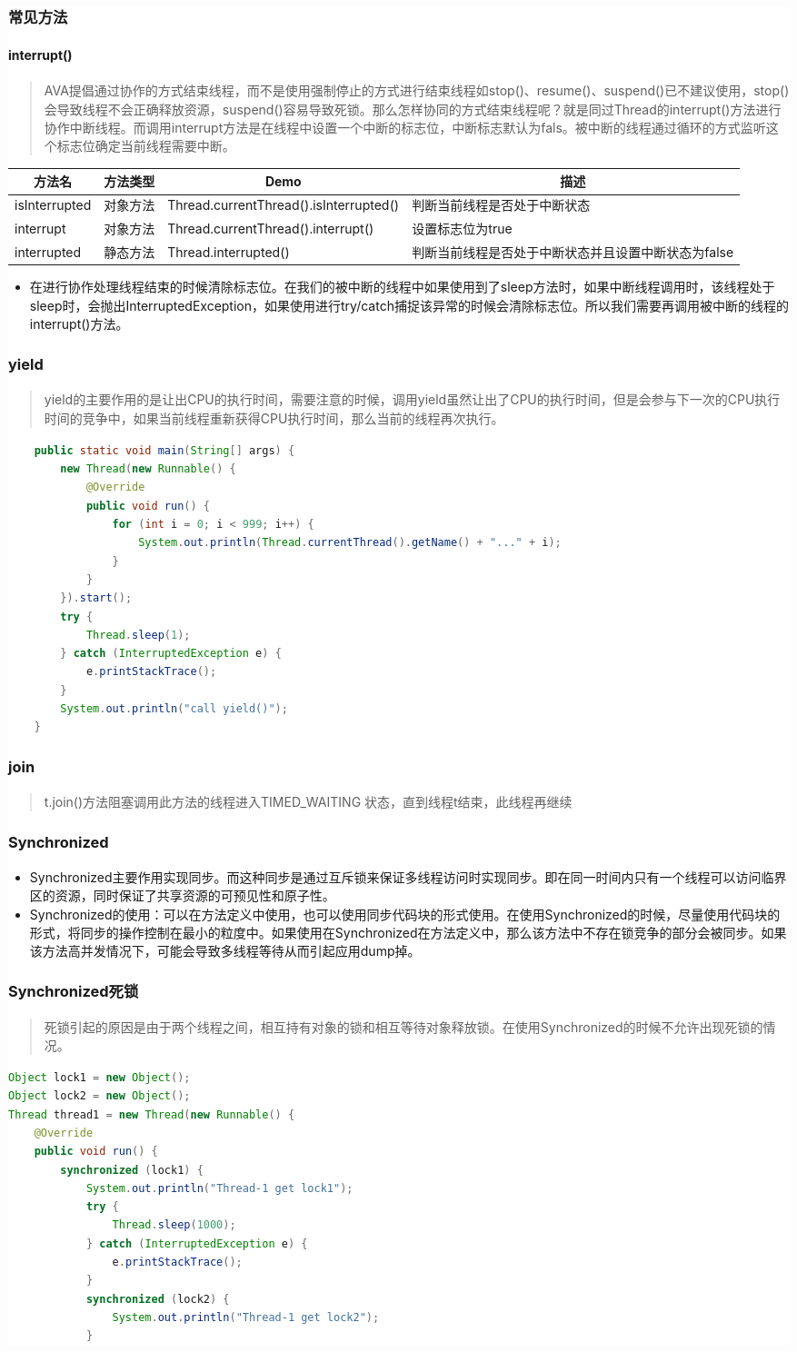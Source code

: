 ### 常见方法
#### interrupt()
> AVA提倡通过协作的方式结束线程，而不是使用强制停止的方式进行结束线程如stop()、resume()、suspend()已不建议使用，stop()会导致线程不会正确释放资源，suspend()容易导致死锁。那么怎样协同的方式结束线程呢？就是同过Thread的interrupt()方法进行协作中断线程。而调用interrupt方法是在线程中设置一个中断的标志位，中断标志默认为fals。被中断的线程通过循环的方式监听这个标志位确定当前线程需要中断。

方法名 | 方法类型 | Demo | 描述
--- | --- | --- | ---
isInterrupted | 对象方法 | Thread.currentThread().isInterrupted() | 判断当前线程是否处于中断状态
interrupt | 对象方法 | Thread.currentThread().interrupt() | 设置标志位为true
interrupted | 静态方法 | Thread.interrupted() | 判断当前线程是否处于中断状态并且设置中断状态为false

* 在进行协作处理线程结束的时候清除标志位。在我们的被中断的线程中如果使用到了sleep方法时，如果中断线程调用时，该线程处于sleep时，会抛出InterruptedException，如果使用进行try/catch捕捉该异常的时候会清除标志位。所以我们需要再调用被中断的线程的    interrupt()方法。

### yield
> yield的主要作用的是让出CPU的执行时间，需要注意的时候，调用yield虽然让出了CPU的执行时间，但是会参与下一次的CPU执行时间的竞争中，如果当前线程重新获得CPU执行时间，那么当前的线程再次执行。
```java
    public static void main(String[] args) {
        new Thread(new Runnable() {
            @Override
            public void run() {
                for (int i = 0; i < 999; i++) {
                    System.out.println(Thread.currentThread().getName() + "..." + i);
                }
            }
        }).start();
        try {
            Thread.sleep(1);
        } catch (InterruptedException e) {
            e.printStackTrace();
        }
        System.out.println("call yield()");
    }
```

### join
> t.join()方法阻塞调用此方法的线程进入TIMED_WAITING 状态，直到线程t结束，此线程再继续

### Synchronized
* Synchronized主要作用实现同步。而这种同步是通过互斥锁来保证多线程访问时实现同步。即在同一时间内只有一个线程可以访问临界区的资源，同时保证了共享资源的可预见性和原子性。
* Synchronized的使用：可以在方法定义中使用，也可以使用同步代码块的形式使用。在使用Synchronized的时候，尽量使用代码块的形式，将同步的操作控制在最小的粒度中。如果使用在Synchronized在方法定义中，那么该方法中不存在锁竞争的部分会被同步。如果该方法高并发情况下，可能会导致多线程等待从而引起应用dump掉。

### Synchronized死锁
> 死锁引起的原因是由于两个线程之间，相互持有对象的锁和相互等待对象释放锁。在使用Synchronized的时候不允许出现死锁的情况。
```java
Object lock1 = new Object();
Object lock2 = new Object();
Thread thread1 = new Thread(new Runnable() {
    @Override
    public void run() {
        synchronized (lock1) {
            System.out.println("Thread-1 get lock1");
            try {
                Thread.sleep(1000);
            } catch (InterruptedException e) {
                e.printStackTrace();
            }
            synchronized (lock2) {
                System.out.println("Thread-1 get lock2");
            }
```